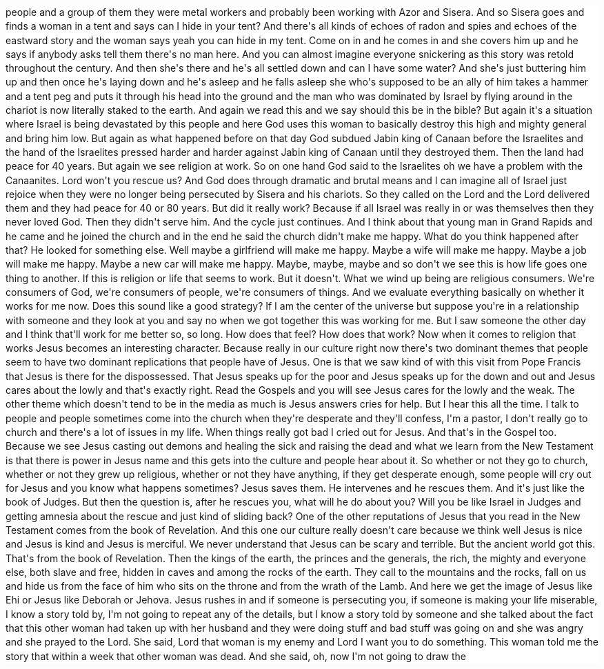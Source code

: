 people and a group of them they were metal workers and probably been working with Azor and Sisera. And so Sisera goes and finds a woman in a tent and says can I hide in your tent? And there's all kinds of echoes of radon and spies and echoes of the eastward story and the woman says yeah you can hide in my tent. Come on in and he comes in and she covers him up and he says if anybody asks tell them there's no man here. And you can almost imagine everyone snickering as this story was retold throughout the century. And then she's there and he's all settled down and can I have some water? And she's just buttering him up and then once he's laying down and he's asleep and he falls asleep she who's supposed to be an ally of him takes a hammer and a tent peg and puts it through his head into the ground and the man who was dominated by Israel by flying around in the chariot is now literally staked to the earth. And again we read this and we say should this be in the bible? But again it's a situation where Israel is being devastated by this people and here God uses this woman to basically destroy this high and mighty general and bring him low. But again as what happened before on that day God subdued Jabin king of Canaan before the Israelites and the hand of the Israelites pressed harder and harder against Jabin king of Canaan until they destroyed them. Then the land had peace for 40 years. But again we see religion at work. So on one hand God said to the Israelites oh we have a problem with the Canaanites. Lord won't you rescue us? And God does through dramatic and brutal means and I can imagine all of Israel just rejoice when they were no longer being persecuted by Sisera and his chariots. So they called on the Lord and the Lord delivered them and they had peace for 40 or 80 years. But did it really work? Because if all Israel was really in or was themselves then they never loved God. Then they didn't serve him. And the cycle just continues. And I think about that young man in Grand Rapids and he came and he joined the church and in the end he said the church didn't make me happy. What do you think happened after that? He looked for something else. Well maybe a girlfriend will make me happy. Maybe a wife will make me happy. Maybe a job will make me happy. Maybe a new car will make me happy. Maybe, maybe, maybe and so don't we see this is how life goes one thing to another. If this is religion or life that seems to work. But it doesn't. What we wind up being are religious consumers. We're consumers of God, we're consumers of people, we're consumers of things. And we evaluate everything basically on whether it works for me now. Does this sound like a good strategy? If I am the center of the universe but suppose you're in a relationship with someone and they look at you and say no when we got together this was working for me. But I saw someone the other day and I think that'll work for me better so, so long. How does that feel? How does that work? Now when it comes to religion that works Jesus becomes an interesting character. Because really in our culture right now there's two dominant themes that people seem to have two dominant replications that people have of Jesus. One is that we saw kind of with this visit from Pope Francis that Jesus is there for the dispossessed. That Jesus speaks up for the poor and Jesus speaks up for the down and out and Jesus cares about the lowly and that's exactly right. Read the Gospels and you will see Jesus cares for the lowly and the weak. The other theme which doesn't tend to be in the media as much is Jesus answers cries for help. But I hear this all the time. I talk to people and people sometimes come into the church when they're desperate and they'll confess, I'm a pastor, I don't really go to church and there's a lot of issues in my life. When things really got bad I cried out for Jesus. And that's in the Gospel too. Because we see Jesus casting out demons and healing the sick and raising the dead and what we learn from the New Testament is that there is power in Jesus name and this gets into the culture and people hear about it. So whether or not they go to church, whether or not they grew up religious, whether or not they have anything, if they get desperate enough, some people will cry out for Jesus and you know what happens sometimes? Jesus saves them. He intervenes and he rescues them. And it's just like the book of Judges. But then the question is, after he rescues you, what will he do about you? Will you be like Israel in Judges and getting amnesia about the rescue and just kind of sliding back? One of the other reputations of Jesus that you read in the New Testament comes from the book of Revelation. And this one our culture really doesn't care because we think well Jesus is nice and Jesus is kind and Jesus is merciful. We never understand that Jesus can be scary and terrible. But the ancient world got this. That's from the book of Revelation. Then the kings of the earth, the princes and the generals, the rich, the mighty and everyone else, both slave and free, hidden in caves and among the rocks of the earth. They call to the mountains and the rocks, fall on us and hide us from the face of him who sits on the throne and from the wrath of the Lamb. And here we get the image of Jesus like Ehi or Jesus like Deborah or Jehova. Jesus rushes in and if someone is persecuting you, if someone is making your life miserable, I know a story told by, I'm not going to repeat any of the details, but I know a story told by someone and she talked about the fact that this other woman had taken up with her husband and they were doing stuff and bad stuff was going on and she was angry and she prayed to the Lord. She said, Lord that woman is my enemy and Lord I want you to do something. This woman told me the story that within a week that other woman was dead. And she said, oh, now I'm not going to draw the